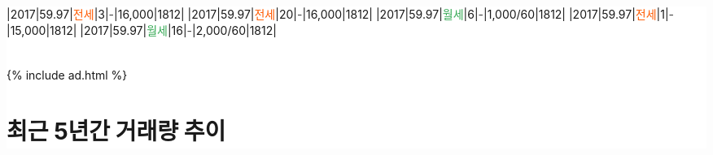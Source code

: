 |2017|59.97|<span style="color:#ff5a00">전세</span>|3|<span style="color:#444444">-</span>|16,000|1812|
|2017|59.97|<span style="color:#ff5a00">전세</span>|20|<span style="color:#444444">-</span>|16,000|1812|
|2017|59.97|<span style="color:#34a853">월세</span>|6|<span style="color:#444444">-</span>|1,000/60|1812|
|2017|59.97|<span style="color:#ff5a00">전세</span>|1|<span style="color:#444444">-</span>|15,000|1812|
|2017|59.97|<span style="color:#34a853">월세</span>|16|<span style="color:#444444">-</span>|2,000/60|1812|


<br>
{% include ad.html %}
<br>

# 최근 5년간 거래량 추이


<div style="width:100%;">
    <canvas id="deal_progress" height="200"></canvas>
</div>

<script>
new Chart(document.getElementById("deal_progress"), {
    type: 'line',
    data: {
        labels: ['201402','201403','201404','201405','201406','201407','201408','201409','201410','201411','201412','201501','201502','201503','201504','201505','201506','201507','201508','201509','201510','201511','201512','201601','201602','201603','201604','201605','201606','201607','201608','201609','201610','201611','201612','201701','201702','201703','201704','201705','201706','201707','201708','201709','201710','201711','201712','201801','201802','201803','201804','201805','201806','201807','201808','201809','201810','201811','201812','201901','201902'],
        datasets: [{
            label: '매매',
            pointRadius: 1,
            data: [2, 3, 7, 8, 6, 9, 5, 4, 2, 3, 4, 4, 5, 7, 4, 5, 6, 5, 5, 13, 16, 19, 6, 9, 10, 35, 32, 39, 33, 22, 24, 40, 31, 37, 17, 26, 43, 32, 17, 14, 12, 24, 20, 22, 20, 21, 28, 65, 31, 50, 19, 30, 14, 135, 99, 63, 57, 48, 61, 123, 21],
            borderColor: "rgba(255, 201, 14, 1)",
            backgroundColor: "rgba(255, 201, 14, 0.5)",
            fill: false,
            lineTension: 0
        },{
            label: '전월세',
            pointRadius: 1,
            data: [58, 59, 32, 31, 22, 13, 13, 3, 18, 63, 41, 23, 21, 24, 10, 8, 9, 13, 9, 20, 55, 80, 125, 157, 108, 74, 44, 23, 13, 19, 17, 16, 11, 45, 65, 29, 40, 34, 42, 50, 74, 54, 40, 32, 32, 72, 113, 135, 102, 118, 70, 88, 51, 66, 74, 72, 95, 94, 128, 87, 19],
            borderColor: "rgba(0, 141, 185, 1)",
            backgroundColor: "rgba(0, 141, 185, 0.5)",
            fill: false,
            lineTension: 0
        }
        ]
    },
    options: {
        responsive: true,
        title: {
            display: false
        },
        tooltips: {
            mode: 'index',
            intersect: false
        },
        hover: {